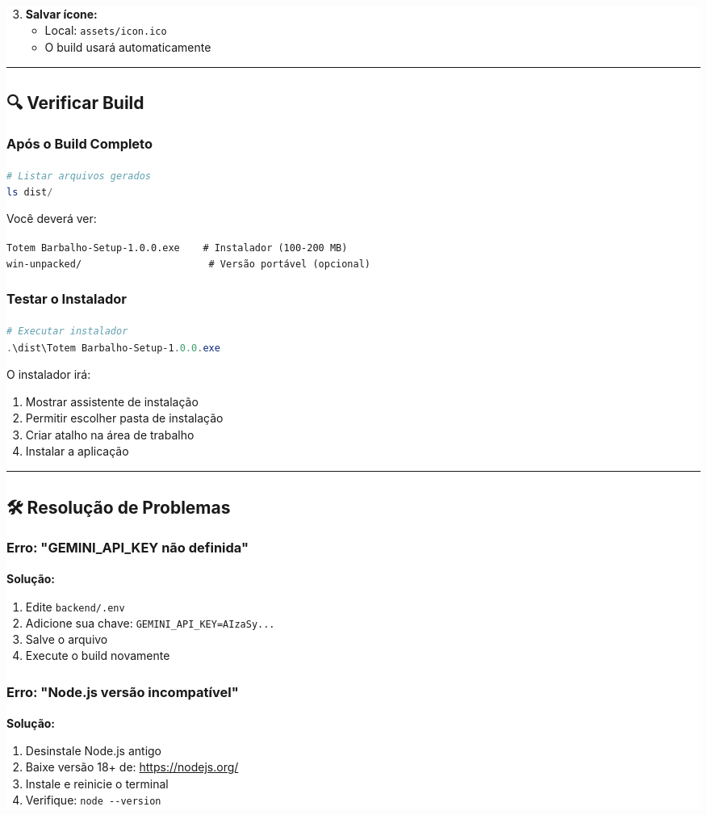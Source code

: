 3. **Salvar ícone:**
   - Local: `assets/icon.ico`
   - O build usará automaticamente

---

## 🔍 Verificar Build

### Após o Build Completo

```powershell
# Listar arquivos gerados
ls dist/
```

Você deverá ver:
```
Totem Barbalho-Setup-1.0.0.exe    # Instalador (100-200 MB)
win-unpacked/                      # Versão portável (opcional)
```

### Testar o Instalador

```powershell
# Executar instalador
.\dist\Totem Barbalho-Setup-1.0.0.exe
```

O instalador irá:
1. Mostrar assistente de instalação
2. Permitir escolher pasta de instalação
3. Criar atalho na área de trabalho
4. Instalar a aplicação

---

## 🛠️ Resolução de Problemas

### Erro: "GEMINI_API_KEY não definida"

**Solução:**
1. Edite `backend/.env`
2. Adicione sua chave: `GEMINI_API_KEY=AIzaSy...`
3. Salve o arquivo
4. Execute o build novamente

### Erro: "Node.js versão incompatível"

**Solução:**
1. Desinstale Node.js antigo
2. Baixe versão 18+ de: https://nodejs.org/
3. Instale e reinicie o terminal
4. Verifique: `node --version`
